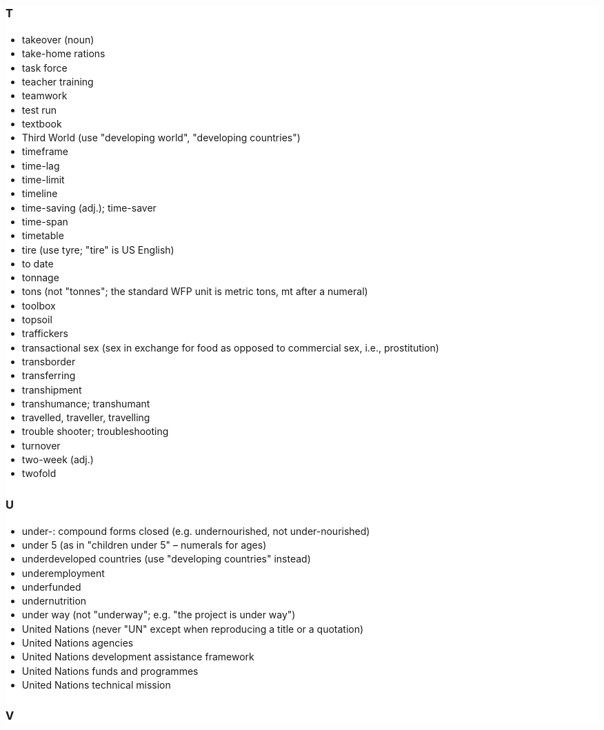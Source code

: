 ### T

* takeover (noun)
* take-home rations
* task force
* teacher training
* teamwork
* test run
* textbook
* Third World (use "developing world", "developing countries")
* timeframe
* time-lag
* time-limit
* timeline
* time-saving (adj.); time-saver
* time-span
* timetable
* tire (use tyre; "tire" is US English)
* to date
* tonnage
* tons (not "tonnes"; the standard WFP unit is metric tons, mt after a numeral)
* toolbox
* topsoil
* traffickers
* transactional sex (sex in exchange for food as opposed to commercial sex, i.e., prostitution)
* transborder
* transferring
* transhipment
* transhumance; transhumant
* travelled, traveller, travelling  
* trouble shooter; troubleshooting
* turnover
* two-week (adj.)
* twofold

### U

* under-: compound forms closed (e.g. undernourished, not under-nourished)
* under 5 (as in "children under 5" – numerals for ages)
* underdeveloped countries (use "developing countries" instead)
* underemployment
* underfunded
* undernutrition
* under way (not "underway"; e.g. "the project is under way")
* United Nations (never "UN" except when reproducing a title or a quotation)
* United Nations agencies
* United Nations development assistance framework
* United Nations funds and programmes
* United Nations technical mission

### V

